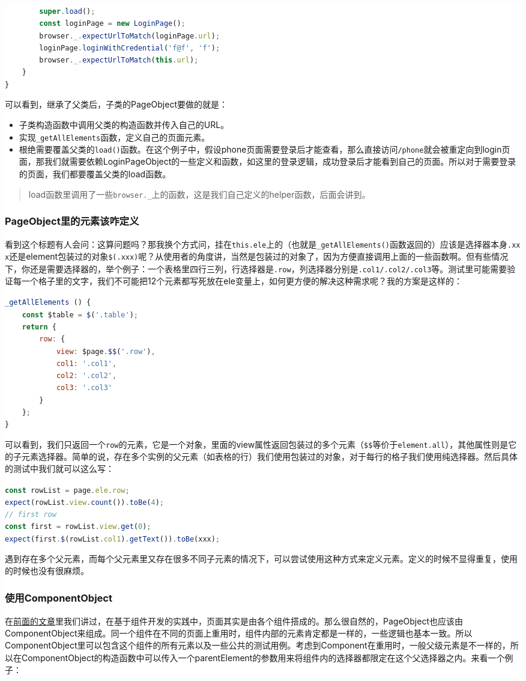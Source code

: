 ``` javascript
        super.load();
        const loginPage = new LoginPage();
        browser._.expectUrlToMatch(loginPage.url);
        loginPage.loginWithCredential('f@f', 'f');
        browser._.expectUrlToMatch(this.url);
    }
}
```

可以看到，继承了父类后，子类的PageObject要做的就是：

* 子类构造函数中调用父类的构造函数并传入自己的URL。
* 实现`_getAllElements`函数，定义自己的页面元素。
* 根绝需要覆盖父类的`load()`函数。在这个例子中，假设phone页面需要登录后才能查看，那么直接访问`/phone`就会被重定向到login页面，那我们就需要依赖LoginPageObject的一些定义和函数，如这里的登录逻辑，成功登录后才能看到自己的页面。所以对于需要登录的页面，我们都要覆盖父类的load函数。

> load函数里调用了一些`browser._`上的函数，这是我们自己定义的helper函数，后面会讲到。

### PageObject里的元素该咋定义

看到这个标题有人会问：这算问题吗？那我换个方式问，挂在`this.ele`上的（也就是`_getAllElements()`函数返回的）应该是选择器本身`.xxx`还是element包装过的对象`$(.xxx)`呢？从使用者的角度讲，当然是包装过的对象了，因为方便直接调用上面的一些函数啊。但有些情况下，你还是需要选择器的，举个例子：一个表格里四行三列，行选择器是`.row`，列选择器分别是`.col1/.col2/.col3`等。测试里可能需要验证每一个格子里的文字，我们不可能把12个元素都写死放在ele变量上，如何更方便的解决这种需求呢？我的方案是这样的：

``` javascript
_getAllElements () {
    const $table = $('.table');
    return {
        row: {
            view: $page.$$('.row'),
            col1: '.col1',
            col2: '.col2',
            col3: '.col3'
        }
    };
}
```

可以看到，我们只返回一个`row`的元素，它是一个对象，里面的view属性返回包装过的多个元素（`$$`等价于`element.all`），其他属性则是它的子元素选择器。简单的说，存在多个实例的父元素（如表格的行）我们使用包装过的对象，对于每行的格子我们使用纯选择器。然后具体的测试中我们就可以这么写：

``` javascript
const rowList = page.ele.row;
expect(rowList.view.count()).toBe(4);
// first row
const first = rowList.view.get(0);
expect(first.$(rowList.col1).getText()).toBe(xxx);
```

遇到存在多个父元素，而每个父元素里又存在很多不同子元素的情况下，可以尝试使用这种方式来定义元素。定义的时候不显得重复，使用的时候也没有很麻烦。

### 使用ComponentObject

在[前面的文章](2016/01/31/component-based-development-with-angular-1x/)里我们讲过，在基于组件开发的实践中，页面其实是由各个组件搭成的。那么很自然的，PageObject也应该由ComponentObject来组成。同一个组件在不同的页面上重用时，组件内部的元素肯定都是一样的，一些逻辑也基本一致。所以ComponentObject里可以包含这个组件的所有元素以及一些公共的测试用例。考虑到Component在重用时，一般父级元素是不一样的，所以在ComponentObject的构造函数中可以传入一个parentElement的参数用来将组件内的选择器都限定在这个父选择器之内。来看一个例子：
